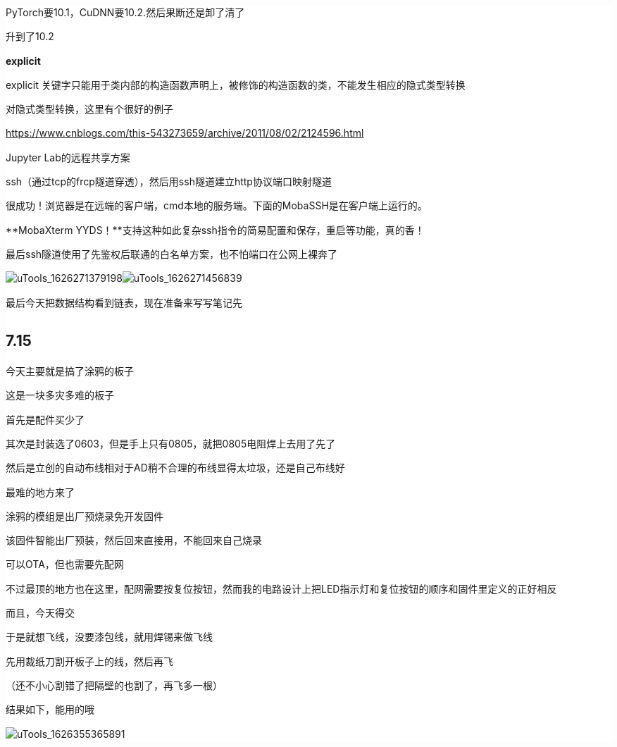 PyTorch要10.1，CuDNN要10.2.然后果断还是卸了清了

升到了10.2



 **explicit** 

 explicit 关键字只能用于类内部的构造函数声明上，被修饰的构造函数的类，不能发生相应的隐式类型转换

对隐式类型转换，这里有个很好的例子

https://www.cnblogs.com/this-543273659/archive/2011/08/02/2124596.html



Jupyter Lab的远程共享方案

ssh（通过tcp的frcp隧道穿透），然后用ssh隧道建立http协议端口映射隧道

很成功！浏览器是在远端的客户端，cmd本地的服务端。下面的MobaSSH是在客户端上运行的。

**MobaXterm YYDS！**支持这种如此复杂ssh指令的简易配置和保存，重启等功能，真的香！

最后ssh隧道使用了先鉴权后联通的白名单方案，也不怕端口在公网上裸奔了

![uTools_1626271379198](https://github.xutongxin.me/https://raw.githubusercontent.com/xutongxin1/PictureBed/master/img0/uTools_1626271379198.png)![uTools_1626271456839](https://github.xutongxin.me/https://raw.githubusercontent.com/xutongxin1/PictureBed/master/img0/uTools_1626271456839.png)

最后今天把数据结构看到链表，现在准备来写写笔记先

## 7.15

今天主要就是搞了涂鸦的板子

这是一块多灾多难的板子

首先是配件买少了

其次是封装选了0603，但是手上只有0805，就把0805电阻焊上去用了先了

然后是立创的自动布线相对于AD稍不合理的布线显得太垃圾，还是自己布线好

最难的地方来了

涂鸦的模组是出厂预烧录免开发固件

该固件智能出厂预装，然后回来直接用，不能回来自己烧录

可以OTA，但也需要先配网

不过最顶的地方也在这里，配网需要按复位按钮，然而我的电路设计上把LED指示灯和复位按钮的顺序和固件里定义的正好相反

而且，今天得交

于是就想飞线，没要漆包线，就用焊锡来做飞线

先用裁纸刀割开板子上的线，然后再飞

（还不小心割错了把隔壁的也割了，再飞多一根）

结果如下，能用的哦

![uTools_1626355365891](https://github.xutongxin.me/https://raw.githubusercontent.com/xutongxin1/PictureBed/master/img0/uTools_1626355365891.png)

